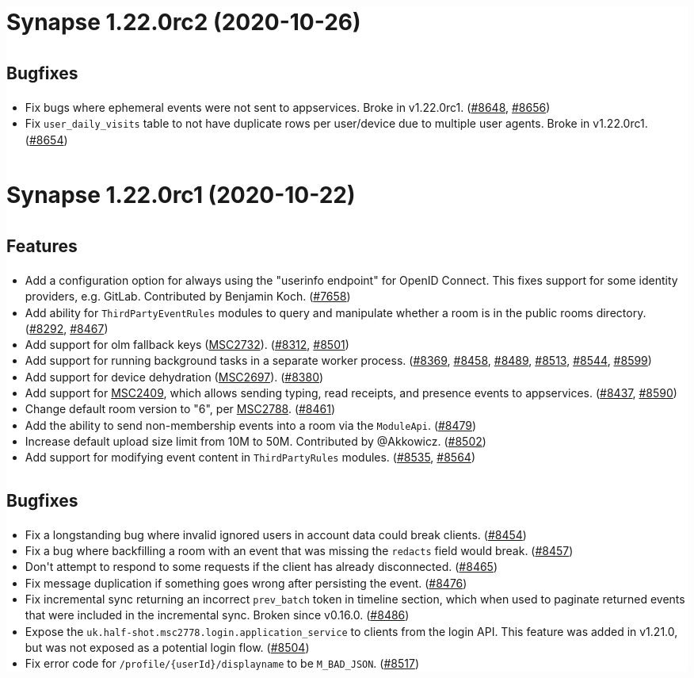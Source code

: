 
Synapse 1.22.0rc2 (2020-10-26)
==============================

Bugfixes
--------

- Fix bugs where ephemeral events were not sent to appservices. Broke in v1.22.0rc1. ([\#8648](https://github.com/matrix-org/synapse/issues/8648), [\#8656](https://github.com/matrix-org/synapse/issues/8656))
- Fix `user_daily_visits` table to not have duplicate rows per user/device due to multiple user agents. Broke in v1.22.0rc1. ([\#8654](https://github.com/matrix-org/synapse/issues/8654))

Synapse 1.22.0rc1 (2020-10-22)
==============================

Features
--------

- Add a configuration option for always using the "userinfo endpoint" for OpenID Connect. This fixes support for some identity providers, e.g. GitLab. Contributed by Benjamin Koch. ([\#7658](https://github.com/matrix-org/synapse/issues/7658))
- Add ability for `ThirdPartyEventRules` modules to query and manipulate whether a room is in the public rooms directory. ([\#8292](https://github.com/matrix-org/synapse/issues/8292), [\#8467](https://github.com/matrix-org/synapse/issues/8467))
- Add support for olm fallback keys ([MSC2732](https://github.com/matrix-org/matrix-doc/pull/2732)). ([\#8312](https://github.com/matrix-org/synapse/issues/8312), [\#8501](https://github.com/matrix-org/synapse/issues/8501))
- Add support for running background tasks in a separate worker process. ([\#8369](https://github.com/matrix-org/synapse/issues/8369), [\#8458](https://github.com/matrix-org/synapse/issues/8458), [\#8489](https://github.com/matrix-org/synapse/issues/8489), [\#8513](https://github.com/matrix-org/synapse/issues/8513), [\#8544](https://github.com/matrix-org/synapse/issues/8544), [\#8599](https://github.com/matrix-org/synapse/issues/8599))
- Add support for device dehydration ([MSC2697](https://github.com/matrix-org/matrix-doc/pull/2697)). ([\#8380](https://github.com/matrix-org/synapse/issues/8380))
- Add support for [MSC2409](https://github.com/matrix-org/matrix-doc/pull/2409), which allows sending typing, read receipts, and presence events to appservices. ([\#8437](https://github.com/matrix-org/synapse/issues/8437), [\#8590](https://github.com/matrix-org/synapse/issues/8590))
- Change default room version to "6", per [MSC2788](https://github.com/matrix-org/matrix-doc/pull/2788). ([\#8461](https://github.com/matrix-org/synapse/issues/8461))
- Add the ability to send non-membership events into a room via the `ModuleApi`. ([\#8479](https://github.com/matrix-org/synapse/issues/8479))
- Increase default upload size limit from 10M to 50M. Contributed by @Akkowicz. ([\#8502](https://github.com/matrix-org/synapse/issues/8502))
- Add support for modifying event content in `ThirdPartyRules` modules. ([\#8535](https://github.com/matrix-org/synapse/issues/8535), [\#8564](https://github.com/matrix-org/synapse/issues/8564))


Bugfixes
--------

- Fix a longstanding bug where invalid ignored users in account data could break clients. ([\#8454](https://github.com/matrix-org/synapse/issues/8454))
- Fix a bug where backfilling a room with an event that was missing the `redacts` field would break. ([\#8457](https://github.com/matrix-org/synapse/issues/8457))
- Don't attempt to respond to some requests if the client has already disconnected. ([\#8465](https://github.com/matrix-org/synapse/issues/8465))
- Fix message duplication if something goes wrong after persisting the event. ([\#8476](https://github.com/matrix-org/synapse/issues/8476))
- Fix incremental sync returning an incorrect `prev_batch` token in timeline section, which when used to paginate returned events that were included in the incremental sync. Broken since v0.16.0. ([\#8486](https://github.com/matrix-org/synapse/issues/8486))
- Expose the `uk.half-shot.msc2778.login.application_service` to clients from the login API. This feature was added in v1.21.0, but was not exposed as a potential login flow. ([\#8504](https://github.com/matrix-org/synapse/issues/8504))
- Fix error code for `/profile/{userId}/displayname` to be `M_BAD_JSON`. ([\#8517](https://github.com/matrix-org/synapse/issues/8517))